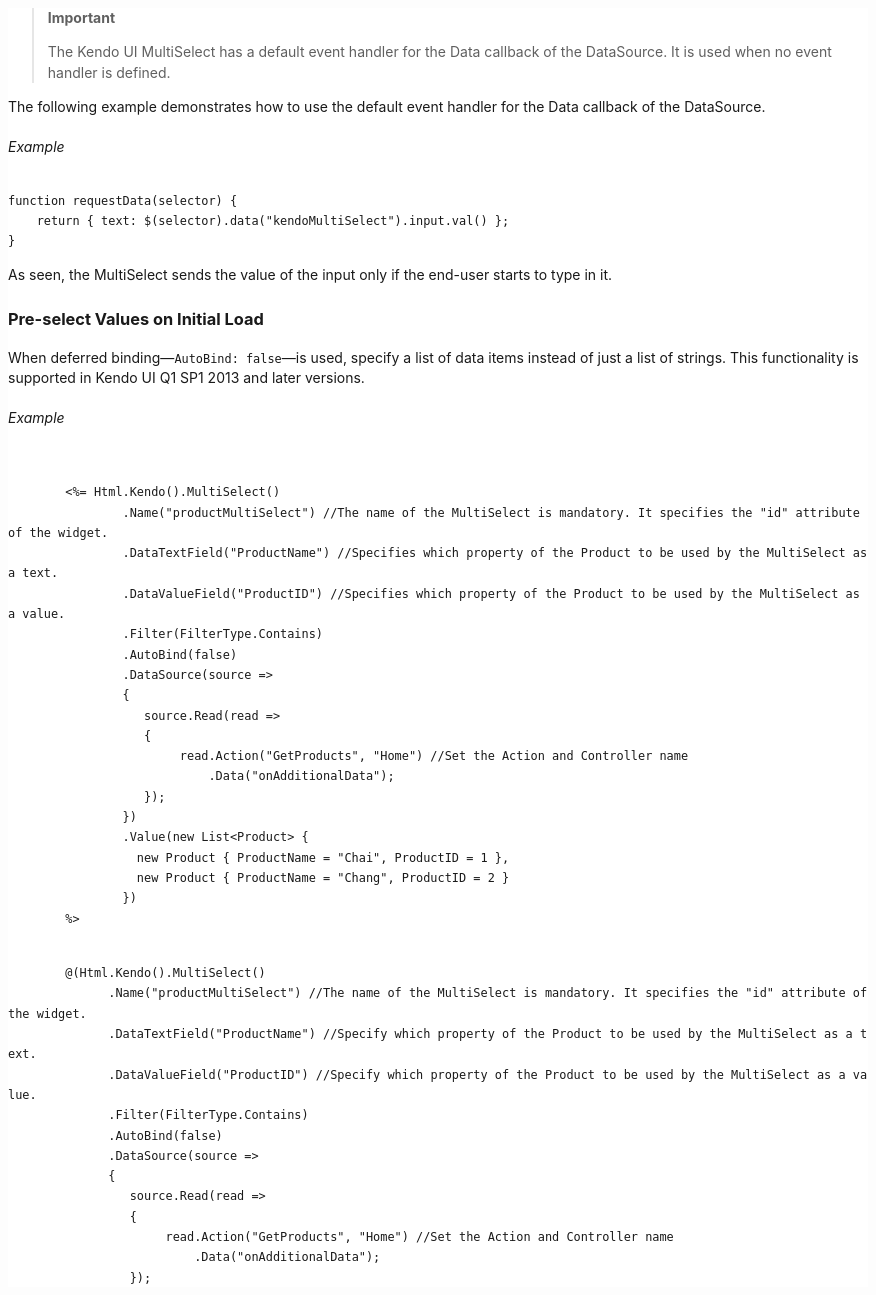 > **Important**
>
> The Kendo UI MultiSelect has a default event handler for the Data callback of the DataSource. It is used when no event handler is defined.

The following example demonstrates how to use the default event handler for the Data callback of the DataSource.

###### Example

    function requestData(selector) {
        return { text: $(selector).data("kendoMultiSelect").input.val() };
    }

As seen, the MultiSelect sends the value of the input only if the end-user starts to type in it.

### Pre-select Values on Initial Load

When deferred binding&mdash;`AutoBind: false`&mdash;is used, specify a list of data items instead of just a list of strings. This functionality is supported in Kendo UI Q1 SP1 2013 and later versions.

###### Example

```tab-ASPX

        <%= Html.Kendo().MultiSelect()
                .Name("productMultiSelect") //The name of the MultiSelect is mandatory. It specifies the "id" attribute of the widget.
                .DataTextField("ProductName") //Specifies which property of the Product to be used by the MultiSelect as a text.
                .DataValueField("ProductID") //Specifies which property of the Product to be used by the MultiSelect as a value.
                .Filter(FilterType.Contains)
                .AutoBind(false)
                .DataSource(source =>
                {
                   source.Read(read =>
                   {
                        read.Action("GetProducts", "Home") //Set the Action and Controller name
                            .Data("onAdditionalData");
                   });
                })
                .Value(new List<Product> {
                  new Product { ProductName = "Chai", ProductID = 1 },
                  new Product { ProductName = "Chang", ProductID = 2 }
                })
        %>
```
```tab-Razor

        @(Html.Kendo().MultiSelect()
              .Name("productMultiSelect") //The name of the MultiSelect is mandatory. It specifies the "id" attribute of the widget.
              .DataTextField("ProductName") //Specify which property of the Product to be used by the MultiSelect as a text.
              .DataValueField("ProductID") //Specify which property of the Product to be used by the MultiSelect as a value.
              .Filter(FilterType.Contains)
              .AutoBind(false)
              .DataSource(source =>
              {
                 source.Read(read =>
                 {
                      read.Action("GetProducts", "Home") //Set the Action and Controller name
                          .Data("onAdditionalData");
                 });
```
